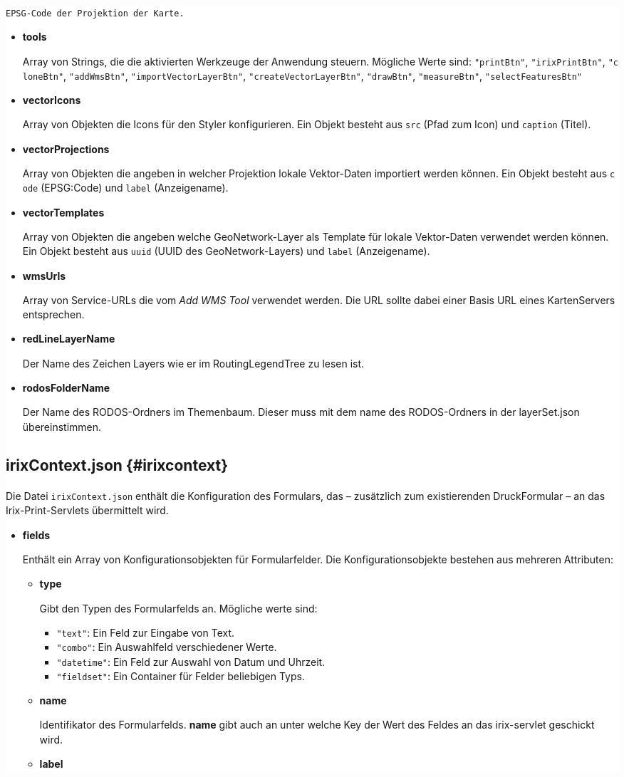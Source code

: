     EPSG-Code der Projektion der Karte.

* **tools**

  Array von Strings, die die aktivierten Werkzeuge der Anwendung steuern.
  Mögliche Werte sind: `"printBtn"`, `"irixPrintBtn"`, `"cloneBtn"`, `"addWmsBtn"`, `"importVectorLayerBtn"`, `"createVectorLayerBtn"`, `"drawBtn"`, `"measureBtn"`, `"selectFeaturesBtn"`

* **vectorIcons**

  Array von Objekten die Icons für den Styler konfigurieren. Ein Objekt besteht
  aus `src` (Pfad zum Icon) und `caption` (Titel).

* **vectorProjections**

  Array von Objekten die angeben in welcher Projektion lokale Vektor-Daten
  importiert werden können. Ein Objekt besteht aus `code` (EPSG:Code) und `label`
  (Anzeigename).

* **vectorTemplates**

  Array von Objekten die angeben welche GeoNetwork-Layer als Template für lokale
  Vektor-Daten verwendet werden können. Ein Objekt besteht aus `uuid`
  (UUID des GeoNetwork-Layers) und `label` (Anzeigename).

* **wmsUrls**

  Array von Service-URLs die vom *Add WMS Tool* verwendet werden. Die URL sollte
  dabei einer Basis URL eines KartenServers entsprechen.

* **redLineLayerName**

  Der Name des Zeichen Layers wie er im RoutingLegendTree zu lesen ist.

* **rodosFolderName**

  Der Name des RODOS-Ordners im Themenbaum. Dieser muss mit dem name des
  RODOS-Ordners in der layerSet.json übereinstimmen.

## irixContext.json {#irixcontext}

Die Datei `irixContext.json` enthält die Konfiguration des Formulars, das – zusätzlich
zum existierenden DruckFormular – an das Irix-Print-Servlets übermittelt wird.

* **fields**

  Enthält ein Array von Konfigurationsobjekten für Formularfelder.
  Die Konfigurationsobjekte bestehen aus mehreren Attributen:
  * **type**

    Gibt den Typen des Formularfelds an. Mögliche werte sind:
    * `"text"`: Ein Feld zur Eingabe von Text.
    * `"combo"`: Ein Auswahlfeld verschiedener Werte.
    * `"datetime"`: Ein Feld zur Auswahl von Datum und Uhrzeit.
    * `"fieldset"`: Ein Container für Felder beliebigen Typs.

  * **name**

    Identifikator des Formularfelds. **name** gibt auch an unter welche Key der
    Wert des Feldes an das irix-servlet geschickt wird.
  * **label**
